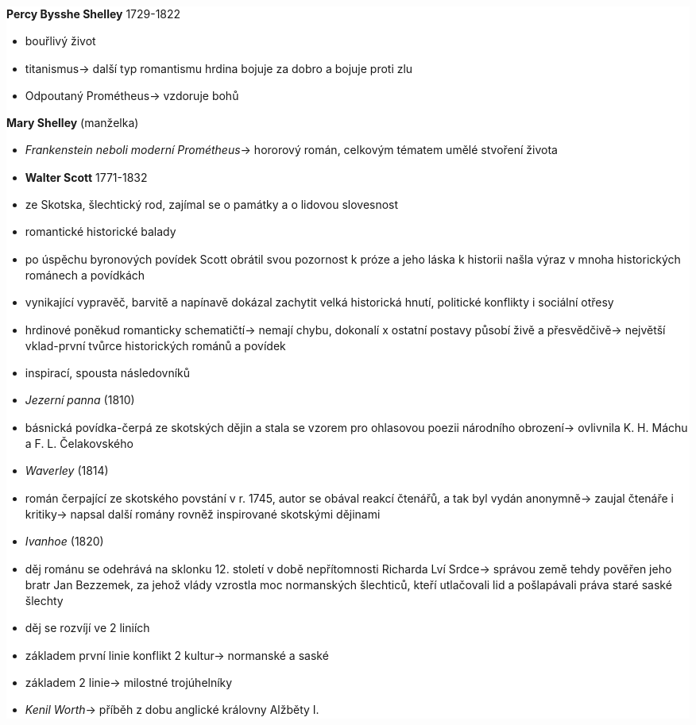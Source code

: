 **Percy Bysshe Shelley** 1729-1822

  - bouřlivý život

  - titanismus→ další typ romantismu hrdina bojuje za dobro a bojuje
    proti zlu

  - Odpoutaný Prométheus→ vzdoruje bohů

**Mary Shelley** (manželka)

  - *Frankenstein neboli moderní Prométheus*→ hororový román, celkovým
    tématem umělé stvoření života

  - **Walter Scott** 1771-1832

  - ze Skotska, šlechtický rod, zajímal se o památky a o lidovou
    slovesnost

  - romantické historické balady

  - po úspěchu byronových povídek Scott obrátil svou pozornost k próze a
    jeho láska k historii našla výraz v mnoha historických románech a
    povídkách

  - vynikající vypravěč, barvitě a napínavě dokázal zachytit velká
    historická hnutí, politické konflikty i sociální otřesy

  - hrdinové poněkud romanticky schematičtí→ nemají chybu, dokonalí x
    ostatní postavy působí živě a přesvědčivě→ největší vklad-první
    tvůrce historických románů a povídek

  - inspirací, spousta následovníků

  - *Jezerní panna* (1810)

  - básnická povídka-čerpá ze skotských dějin a stala se vzorem pro
    ohlasovou poezii národního obrození→ ovlivnila K. H. Máchu a F. L.
    Čelakovského

  - *Waverley* (1814)

  - román čerpající ze skotského povstání v r. 1745, autor se obával
    reakcí čtenářů, a tak byl vydán anonymně→ zaujal čtenáře i kritiky→
    napsal další romány rovněž inspirované skotskými dějinami

  - *Ivanhoe* (1820)

  - děj románu se odehrává na sklonku 12. století v době nepřítomnosti
    Richarda Lví Srdce→ správou země tehdy pověřen jeho bratr Jan
    Bezzemek, za jehož vlády vzrostla moc normanských šlechticů, kteří
    utlačovali lid a pošlapávali práva staré saské šlechty

  - děj se rozvíjí ve 2 liniích

  - základem první linie konflikt 2 kultur→ normanské a saské

  - základem 2 linie→ milostné trojúhelníky

  - *Kenil Worth*→ příběh z dobu anglické královny Alžběty I.
